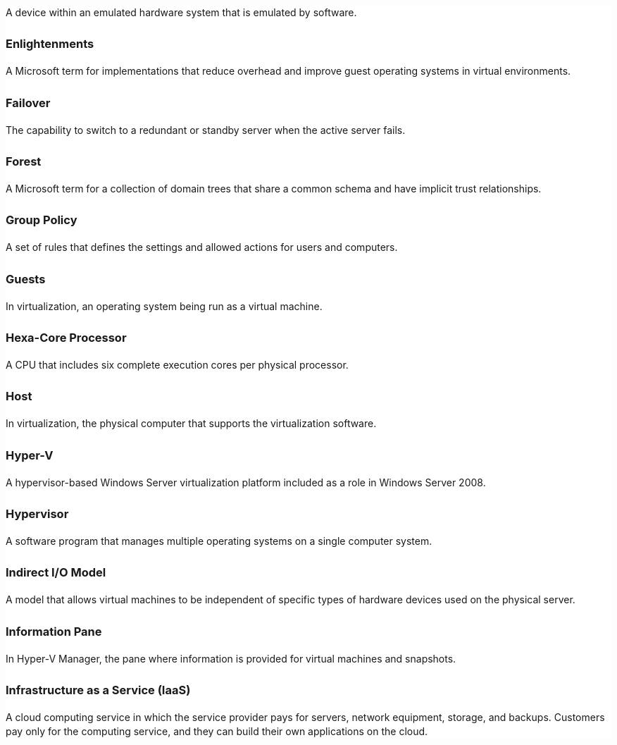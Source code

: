 A device within an emulated hardware system that is emulated by software.

### Enlightenments

A Microsoft term for implementations that reduce overhead and improve guest operating systems in virtual environments.

### Failover

The capability to switch to a redundant or standby server when the active server fails.

### Forest

A Microsoft term for a collection of domain trees that share a common schema and have implicit trust relationships.

### Group Policy

A set of rules that defines the settings and allowed actions for users and computers.

### Guests

In virtualization, an operating system being run as a virtual machine.

### Hexa-Core Processor

A CPU that includes six complete execution cores per physical processor.

### Host

In virtualization, the physical computer that supports the virtualization software.

### Hyper-V

A hypervisor-based Windows Server virtualization platform included as a role in Windows Server 2008.

### Hypervisor

A software program that manages multiple operating systems on a single computer system.

### Indirect I/O Model

A model that allows virtual machines to be independent of specific types of hardware devices used on the physical server.

### Information Pane

In Hyper-V Manager, the pane where information is provided for virtual machines and snapshots.

### Infrastructure as a Service (IaaS)

A cloud computing service in which the service provider pays for servers, network equipment, storage, and backups. Customers pay only for the computing service, and they can build their own applications on the cloud.
